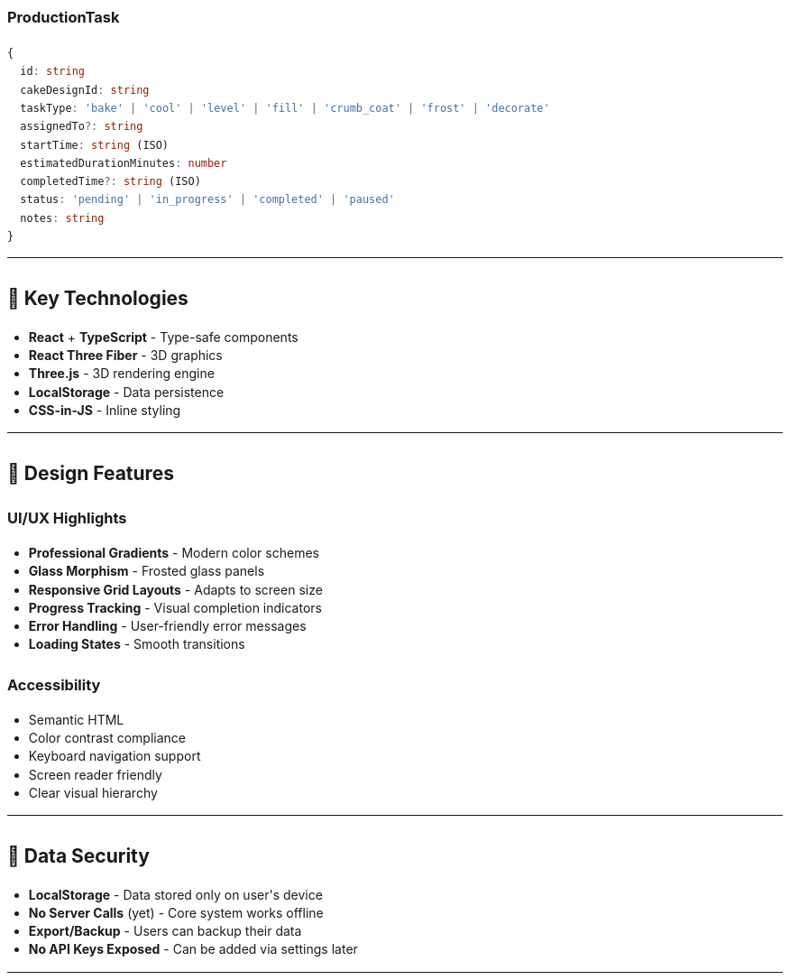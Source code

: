 ### ProductionTask
```typescript
{
  id: string
  cakeDesignId: string
  taskType: 'bake' | 'cool' | 'level' | 'fill' | 'crumb_coat' | 'frost' | 'decorate'
  assignedTo?: string
  startTime: string (ISO)
  estimatedDurationMinutes: number
  completedTime?: string (ISO)
  status: 'pending' | 'in_progress' | 'completed' | 'paused'
  notes: string
}
```

---

## 🔧 Key Technologies

- **React** + **TypeScript** - Type-safe components
- **React Three Fiber** - 3D graphics
- **Three.js** - 3D rendering engine
- **LocalStorage** - Data persistence
- **CSS-in-JS** - Inline styling

---

## 🎨 Design Features

### UI/UX Highlights
- **Professional Gradients** - Modern color schemes
- **Glass Morphism** - Frosted glass panels
- **Responsive Grid Layouts** - Adapts to screen size
- **Progress Tracking** - Visual completion indicators
- **Error Handling** - User-friendly error messages
- **Loading States** - Smooth transitions

### Accessibility
- Semantic HTML
- Color contrast compliance
- Keyboard navigation support
- Screen reader friendly
- Clear visual hierarchy

---

## 🔐 Data Security

- **LocalStorage** - Data stored only on user's device
- **No Server Calls** (yet) - Core system works offline
- **Export/Backup** - Users can backup their data
- **No API Keys Exposed** - Can be added via settings later

---